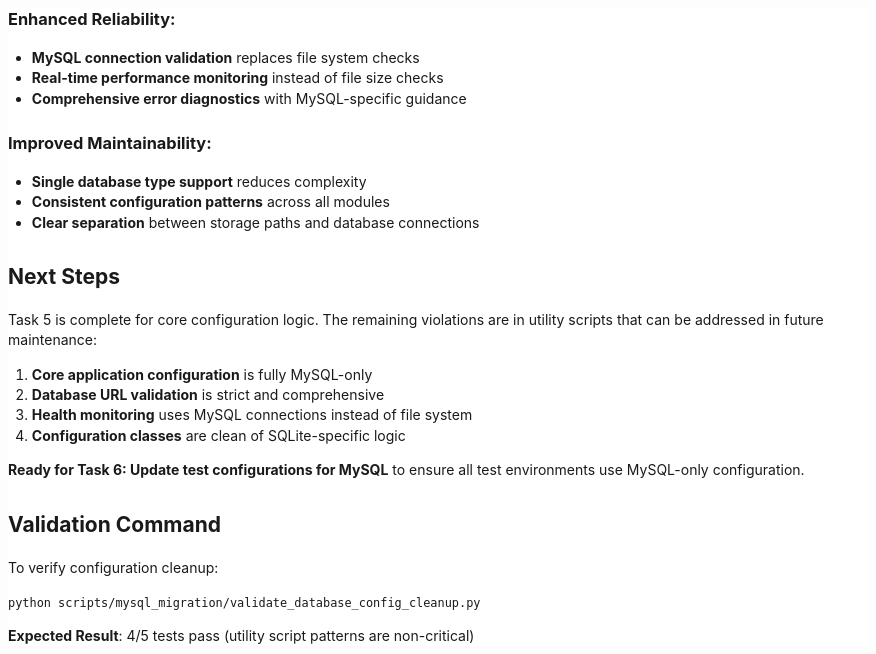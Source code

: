 ### Enhanced Reliability:
- **MySQL connection validation** replaces file system checks
- **Real-time performance monitoring** instead of file size checks
- **Comprehensive error diagnostics** with MySQL-specific guidance

### Improved Maintainability:
- **Single database type support** reduces complexity
- **Consistent configuration patterns** across all modules
- **Clear separation** between storage paths and database connections

## Next Steps

Task 5 is complete for core configuration logic. The remaining violations are in utility scripts that can be addressed in future maintenance:

1. **Core application configuration** is fully MySQL-only
2. **Database URL validation** is strict and comprehensive
3. **Health monitoring** uses MySQL connections instead of file system
4. **Configuration classes** are clean of SQLite-specific logic

**Ready for Task 6: Update test configurations for MySQL** to ensure all test environments use MySQL-only configuration.

## Validation Command

To verify configuration cleanup:
```bash
python scripts/mysql_migration/validate_database_config_cleanup.py
```

**Expected Result**: 4/5 tests pass (utility script patterns are non-critical)
